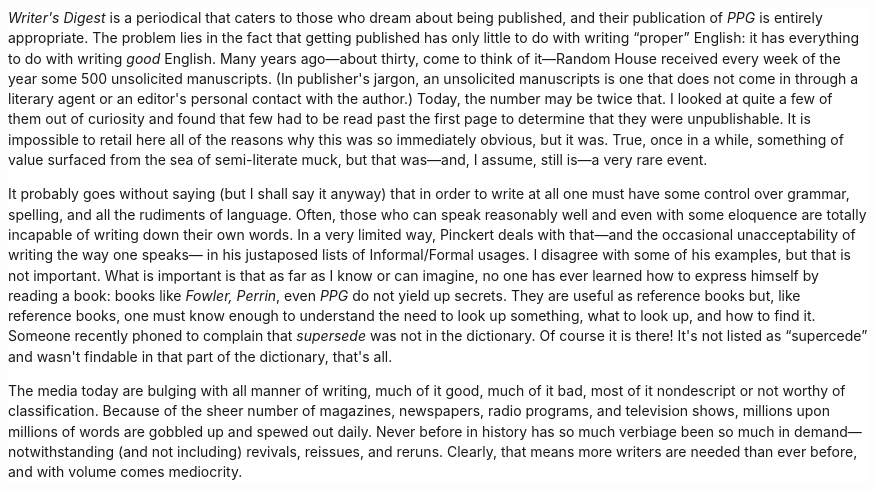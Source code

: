 *Writer's Digest* is a periodical that caters to those
who dream about being published, and their publication
of *PPG* is entirely appropriate.  The problem lies
in the fact that getting published has only little to do
with writing &ldquo;proper&rdquo; English: it has everything to do
with writing *good* English.  Many years ago—about
thirty, come to think of it—Random House received
every week of the year some 500 unsolicited manuscripts.
(In publisher's jargon, an unsolicited manuscripts
is one that does not come in through a literary
agent or an editor's personal contact with the author.)
Today, the number may be twice that.  I looked at
quite a few of them out of curiosity and found that
few had to be read past the first page to determine
that they were unpublishable.  It is impossible to retail
here all of the reasons why this was so immediately
obvious, but it was.  True, once in a while, something
of value surfaced from the sea of semi-literate muck,
but that was—and, I assume, still is—a very rare
event.

It probably goes without saying (but I shall say it
anyway) that in order to write at all one must have
some control over grammar, spelling, and all the rudiments
of language.  Often, those who can speak reasonably
well and even with some eloquence are totally
incapable of writing down their own words.  In a very
limited way, Pinckert deals with that—and the occasional
unacceptability of writing the way one speaks—
in his justaposed lists of Informal/Formal usages.  I
disagree with some of his examples, but that is not
important.  What is important is that as far as I know
or can imagine, no one has ever learned how to express
himself by reading a book: books like *Fowler, Perrin*,
even *PPG* do not yield up secrets.  They are useful as
reference books but, like reference books, one must
know enough to understand the need to look up something,
what to look up, and how to find it.  Someone
recently phoned to complain that *supersede* was not in
the dictionary.  Of course it is there!  It's not listed as
&ldquo;supercede&rdquo; and wasn't findable in that part of the
dictionary, that's all.

The media today are bulging with all manner of
writing, much of it good, much of it bad, most of it
nondescript or not worthy of classification.  Because of
the sheer number of magazines, newspapers, radio
programs, and television shows, millions upon millions
of words are gobbled up and spewed out daily.  Never
before in history has so much verbiage been so much
in demand—notwithstanding (and not including)
revivals, reissues, and reruns.  Clearly, that means
more writers are needed than ever before, and with
volume comes mediocrity.
